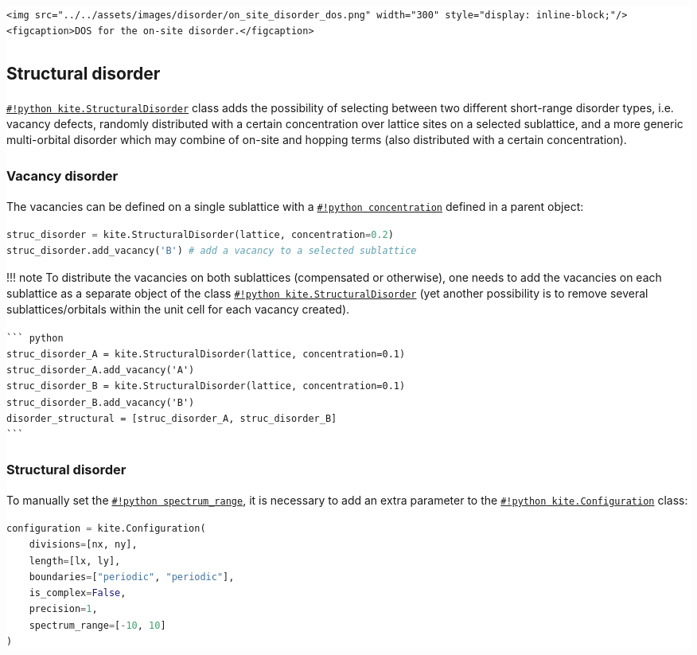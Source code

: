     <img src="../../assets/images/disorder/on_site_disorder_dos.png" width="300" style="display: inline-block;"/>
    <figcaption>DOS for the on-site disorder.</figcaption>
  </figure>
</div>


## Structural disorder

[`#!python kite.StructuralDisorder`][structural_disorder] class adds the possibility of selecting between two different
short-range disorder types, i.e. vacancy defects, randomly distributed with a certain concentration over lattice sites on a selected sublattice,
and a more generic multi-orbital disorder which may combine of on-site and hopping terms 
(also distributed with a certain concentration).

### Vacancy disorder

The vacancies can be defined on a single sublattice with a
[`#!python concentration`][structuraldisorder-concentration] defined in a parent object:

``` python
struc_disorder = kite.StructuralDisorder(lattice, concentration=0.2)
struc_disorder.add_vacancy('B') # add a vacancy to a selected sublattice
```

!!! note
    To distribute the vacancies on both sublattices (compensated or otherwise), one needs to add the vacancies on each sublattice as a separate
    object of the class [`#!python kite.StructuralDisorder`][structural_disorder]
    (yet another possibility is to remove several sublattices/orbitals within the unit cell for each vacancy created).

    ``` python
    struc_disorder_A = kite.StructuralDisorder(lattice, concentration=0.1)
    struc_disorder_A.add_vacancy('A')
    struc_disorder_B = kite.StructuralDisorder(lattice, concentration=0.1)
    struc_disorder_B.add_vacancy('B')
    disorder_structural = [struc_disorder_A, struc_disorder_B]
    ```


### Structural disorder

To manually set the [`#!python spectrum_range`][configuration-spectrum_range], it is necessary to add an extra parameter
to the [`#!python kite.Configuration`][configuration] class:

``` python
configuration = kite.Configuration(
    divisions=[nx, ny],
    length=[lx, ly],
    boundaries=["periodic", "periodic"],
    is_complex=False,
    precision=1,
    spectrum_range=[-10, 10]
)
```


[HDF5]: https://www.hdfgroup.org
[Pybinding]: https://docs.pybinding.site/en/stable
[lattice]: https://docs.pybinding.site/en/stable/_api/pybinding.Lattice.html
[tutorial-lattice]: tb_model.md
[comment]: <> (Class StructuralDisorder)
[structural_disorder]: ../api/kite.md#structuraldisorder
[comment]: <> (Class Parameters)
[structuraldisorder-lattice]: ../api/kite.md#structuraldisorder-lattice
[structuraldisorder-concentration]: ../api/kite.md#structuraldisorder-concentration
[structuraldisorder-position]: ../api/kite.md#structuraldisorder-position
[comment]: <> (Class Methods)
[structuraldisorder-add_vacancy]: ../api/kite.md#structuraldisorder-add_vacancy
[structuraldisorder-add_structural_disorder]: ../api/kite.md#structuraldisorder-add_structural_disorder
[structuraldisorder-add_local_vacancy_disorder]: ../api/kite.md#structuraldisorder-add_local_vacancy_disorder
[structuraldisorder-add_local_bond_disorder]: ../api/kite.md#structuraldisorder-add_local_bond_disorder
[structuraldisorder-add_local_onsite_disorder]: ../api/kite.md#structuraldisorder-add_local_onsite_disorder
[structuraldisorder-map_the_orbital]: ../api/kite.md#structuraldisorder-map_the_orbital
[kite-script]: ../api/kite.md
[KITEx]: ../api/kitex.md
[comment]: <> (Class Disorder)
[disorder]: ../api/kite.md#disorder
[comment]: <> (Class Parameters)
[disorder-lattice]: ../api/kite.md#disorder-lattice
[comment]: <> (Class Methods)
[disorder-add_disorder]: ../api/kite.md#disorder-add_disorder
[disorder-add_local_disorder]: ../api/kite.md#disorder-add_local_disorder
[config_system]: ../api/kite.md#config_system
[comment]: <> (Class Configuration)
[configuration]:  ../api/kite.md#configuration
[comment]: <> (Class Parameters)
[configuration-divisions]:  ../api/kite.md#configuration-divisions
[configuration-length]:  ../api/kite.md#configuration-length
[configuration-boundaries]:  ../api/kite.md#configuration-boundaries
[configuration-is_complex]:  ../api/kite.md#configuration-is_complex
[configuration-precision]:  ../api/kite.md#configuration-precision
[configuration-spectrum_range]:  ../api/kite.md#configuration-spectrum_range
[configuration-angles]:  ../api/kite.md#configuration-angles
[configuration-custom_local]:  ../api/kite.md#configuration-custom_local
[configuration-custom_local_print]:  ../api/kite.md#configuration-custom_local_print
[comment]: <> (Class Attributes)
[configuration-energy_scale]:  ../api/kite.md#configuration-energy_scale
[configuration-energy_shift]:  ../api/kite.md#configuration-energy_shift
[configuration-comp]:  ../api/kite.md#configuration-comp
[configuration-prec]:  ../api/kite.md#configuration-prec
[configuration-div]:  ../api/kite.md#configuration-div
[configuration-bound]:  ../api/kite.md#configuration-bound
[configuration-leng]:  ../api/kite.md#configuration-leng
[configuration-type]:  ../api/kite.md#configuration-type
[configuration-custom_pot]:  ../api/kite.md#configuration-custom_pot
[configuration-print_custom_pot]:  ../api/kite.md#configuration-print_custom_pot
[comment]: <> (Class Methods)
[configuration-set_type]:  ../api/kite.md#configuration-set_type